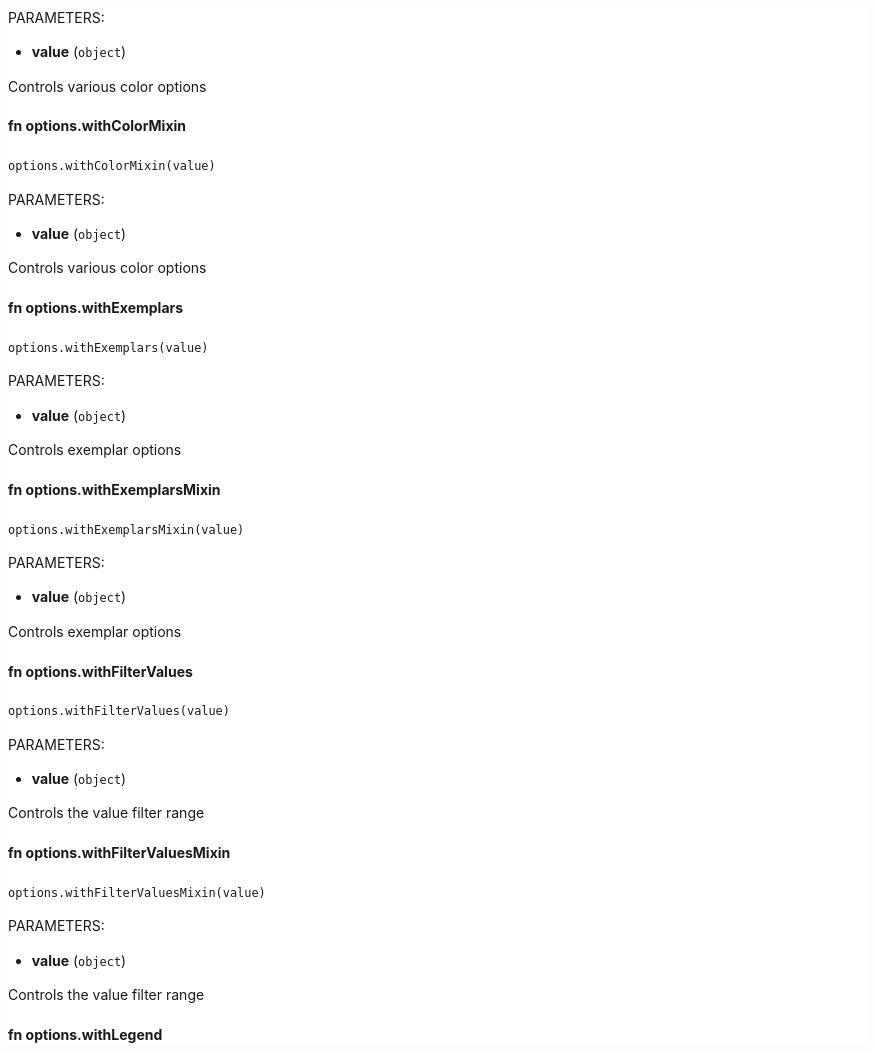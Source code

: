 PARAMETERS:

* **value** (`object`)

Controls various color options
#### fn options.withColorMixin

```jsonnet
options.withColorMixin(value)
```

PARAMETERS:

* **value** (`object`)

Controls various color options
#### fn options.withExemplars

```jsonnet
options.withExemplars(value)
```

PARAMETERS:

* **value** (`object`)

Controls exemplar options
#### fn options.withExemplarsMixin

```jsonnet
options.withExemplarsMixin(value)
```

PARAMETERS:

* **value** (`object`)

Controls exemplar options
#### fn options.withFilterValues

```jsonnet
options.withFilterValues(value)
```

PARAMETERS:

* **value** (`object`)

Controls the value filter range
#### fn options.withFilterValuesMixin

```jsonnet
options.withFilterValuesMixin(value)
```

PARAMETERS:

* **value** (`object`)

Controls the value filter range
#### fn options.withLegend
